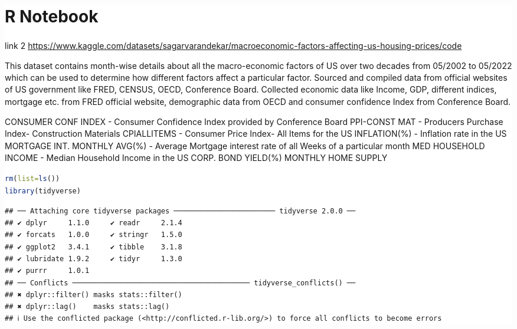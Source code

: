 R Notebook
================

link 2
<https://www.kaggle.com/datasets/sagarvarandekar/macroeconomic-factors-affecting-us-housing-prices/code>

This dataset contains month-wise details about all the macro-economic
factors of US over two decades from 05/2002 to 05/2022 which can be used
to determine how different factors affect a particular factor. Sourced
and compiled data from official websites of US government like FRED,
CENSUS, OECD, Conference Board. Collected economic data like Income,
GDP, different indices, mortgage etc. from FRED official website,
demographic data from OECD and consumer confidence Index from Conference
Board.

CONSUMER CONF INDEX - Consumer Confidence Index provided by Conference
Board PPI-CONST MAT - Producers Purchase Index- Construction Materials
CPIALLITEMS - Consumer Price Index- All Items for the US INFLATION(%) -
Inflation rate in the US MORTGAGE INT. MONTHLY AVG(%) - Average Mortgage
interest rate of all Weeks of a particular month MED HOUSEHOLD INCOME -
Median Household Income in the US CORP. BOND YIELD(%) MONTHLY HOME
SUPPLY

``` r
rm(list=ls())
library(tidyverse)
```

    ## ── Attaching core tidyverse packages ──────────────────────── tidyverse 2.0.0 ──
    ## ✔ dplyr     1.1.0     ✔ readr     2.1.4
    ## ✔ forcats   1.0.0     ✔ stringr   1.5.0
    ## ✔ ggplot2   3.4.1     ✔ tibble    3.1.8
    ## ✔ lubridate 1.9.2     ✔ tidyr     1.3.0
    ## ✔ purrr     1.0.1     
    ## ── Conflicts ────────────────────────────────────────── tidyverse_conflicts() ──
    ## ✖ dplyr::filter() masks stats::filter()
    ## ✖ dplyr::lag()    masks stats::lag()
    ## ℹ Use the conflicted package (<http://conflicted.r-lib.org/>) to force all conflicts to become errors

